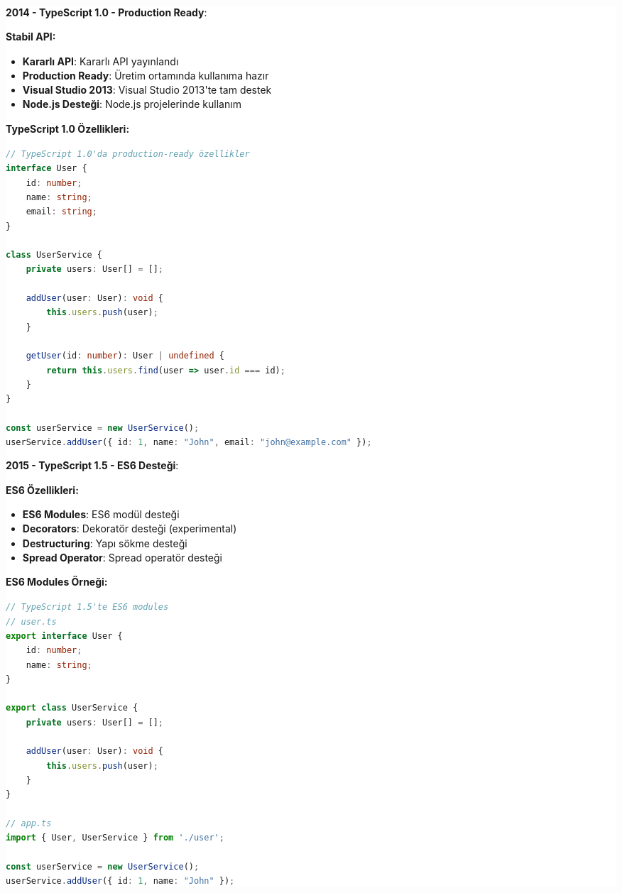 **2014 - TypeScript 1.0 - Production Ready**:

**Stabil API:**
- **Kararlı API**: Kararlı API yayınlandı
- **Production Ready**: Üretim ortamında kullanıma hazır
- **Visual Studio 2013**: Visual Studio 2013'te tam destek
- **Node.js Desteği**: Node.js projelerinde kullanım

**TypeScript 1.0 Özellikleri:**
```typescript
// TypeScript 1.0'da production-ready özellikler
interface User {
    id: number;
    name: string;
    email: string;
}

class UserService {
    private users: User[] = [];
    
    addUser(user: User): void {
        this.users.push(user);
    }
    
    getUser(id: number): User | undefined {
        return this.users.find(user => user.id === id);
    }
}

const userService = new UserService();
userService.addUser({ id: 1, name: "John", email: "john@example.com" });
```

**2015 - TypeScript 1.5 - ES6 Desteği**:

**ES6 Özellikleri:**
- **ES6 Modules**: ES6 modül desteği
- **Decorators**: Dekoratör desteği (experimental)
- **Destructuring**: Yapı sökme desteği
- **Spread Operator**: Spread operatör desteği

**ES6 Modules Örneği:**
```typescript
// TypeScript 1.5'te ES6 modules
// user.ts
export interface User {
    id: number;
    name: string;
}

export class UserService {
    private users: User[] = [];
    
    addUser(user: User): void {
        this.users.push(user);
    }
}

// app.ts
import { User, UserService } from './user';

const userService = new UserService();
userService.addUser({ id: 1, name: "John" });
```
